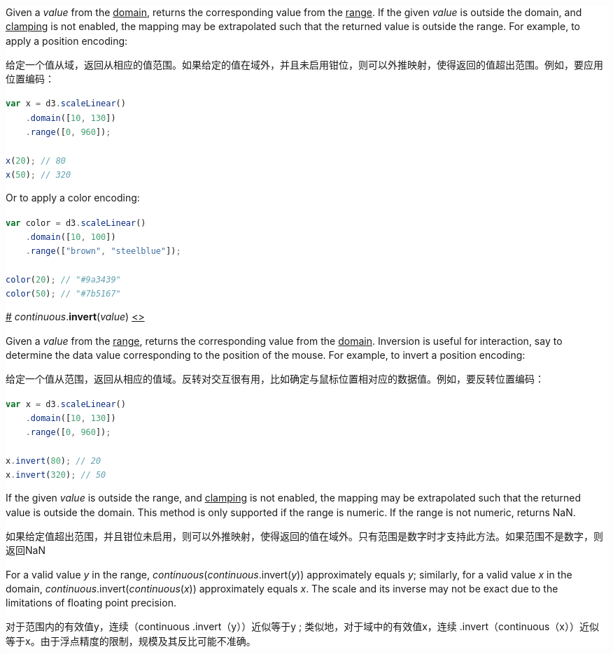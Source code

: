 Given a *value* from the [domain](#continuous_domain), returns the corresponding value from the [range](#continuous_range). If the given *value* is outside the domain, and [clamping](#continuous_clamp) is not enabled, the mapping may be extrapolated such that the returned value is outside the range. For example, to apply a position encoding:

给定一个值从域，返回从相应的值范围。如果给定的值在域外，并且未启用钳位，则可以外推映射，使得返回的值超出范围。例如，要应用位置编码：

```js
var x = d3.scaleLinear()
    .domain([10, 130])
    .range([0, 960]);

x(20); // 80
x(50); // 320
```

Or to apply a color encoding:

```js
var color = d3.scaleLinear()
    .domain([10, 100])
    .range(["brown", "steelblue"]);

color(20); // "#9a3439"
color(50); // "#7b5167"
```

<a name="continuous_invert" href="#continuous_invert">#</a> <i>continuous</i>.<b>invert</b>(<i>value</i>) [<>](https://github.com/d3/d3-scale/blob/master/src/continuous.js#L88 "Source")

Given a *value* from the [range](#continuous_range), returns the corresponding value from the [domain](#continuous_domain). Inversion is useful for interaction, say to determine the data value corresponding to the position of the mouse. For example, to invert a position encoding:

给定一个值从范围，返回从相应的值域。反转对交互很有用，比如确定与鼠标位置相对应的数据值。例如，要反转位置编码：
    
```js
var x = d3.scaleLinear()
    .domain([10, 130])
    .range([0, 960]);

x.invert(80); // 20
x.invert(320); // 50
```

If the given *value* is outside the range, and [clamping](#continuous_clamp) is not enabled, the mapping may be extrapolated such that the returned value is outside the domain. This method is only supported if the range is numeric. If the range is not numeric, returns NaN.

如果给定值超出范围，并且钳位未启用，则可以外推映射，使得返回的值在域外。只有范围是数字时才支持此方法。如果范围不是数字，则返回NaN

For a valid value *y* in the range, <i>continuous</i>(<i>continuous</i>.invert(<i>y</i>)) approximately equals *y*; similarly, for a valid value *x* in the domain, <i>continuous</i>.invert(<i>continuous</i>(<i>x</i>)) approximately equals *x*. The scale and its inverse may not be exact due to the limitations of floating point precision.

对于范围内的有效值y，连续（continuous .invert（y））近似等于y ; 类似地，对于域中的有效值x，连续 .invert（continuous（x））近似等于x。由于浮点精度的限制，规模及其反比可能不准确。
